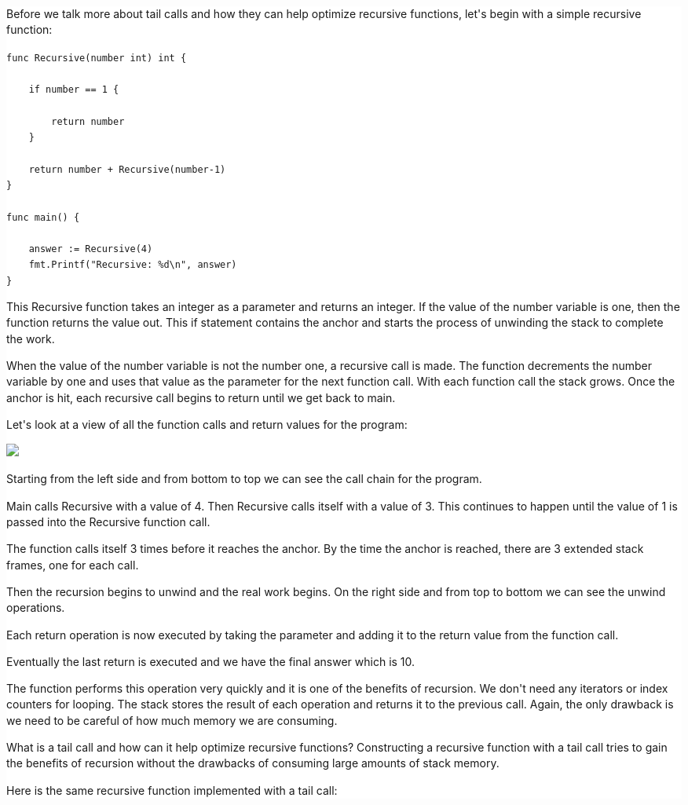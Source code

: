 Before we talk more about tail calls and how they can help optimize recursive functions, let's begin with a simple recursive function:

	func Recursive(number int) int {

	    if number == 1 {

	        return number
	    }

	    return number + Recursive(number-1)
	}

	func main() {

	    answer := Recursive(4)
	    fmt.Printf("Recursive: %d\n", answer)
	}

This Recursive function takes an integer as a parameter and returns an integer. If the value of the number variable is one, then the function returns the value out. This if statement contains the anchor and starts the process of unwinding the stack to complete the work.

When the value of the number variable is not the number one, a recursive call is made. The function decrements the number variable by one and uses that value as the parameter for the next function call. With each function call the stack grows. Once the anchor is hit, each recursive call begins to return until we get back to main.

Let's look at a view of all the function calls and return values for the program:

![](/postimages/recursion/recursive.png)

Starting from the left side and from bottom to top we can see the call chain for the program.

Main calls Recursive with a value of 4. Then Recursive calls itself with a value of 3. This continues to happen until the value of 1 is passed into the Recursive function call.

The function calls itself 3 times before it reaches the anchor. By the time the anchor is reached, there are 3 extended stack frames, one for each call.

Then the recursion begins to unwind and the real work begins. On the right side and from top to bottom we can see the unwind operations.

Each return operation is now executed by taking the parameter and adding it to the return value from the function call.

Eventually the last return is executed and we have the final answer which is 10.

The function performs this operation very quickly and it is one of the benefits of recursion. We don't need any iterators or index counters for looping. The stack stores the result of each operation and returns it to the previous call. Again, the only drawback is we need to be careful of how much memory we are consuming.

What is a tail call and how can it help optimize recursive functions? Constructing a recursive function with a tail call tries to gain the benefits of recursion without the drawbacks of consuming large amounts of stack memory.

Here is the same recursive function implemented with a tail call:
